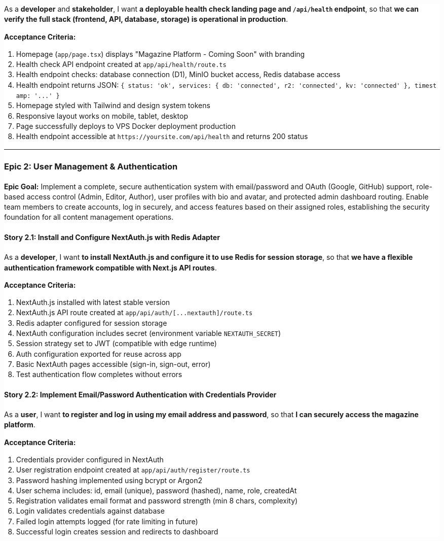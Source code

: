 As a **developer** and **stakeholder**,
I want **a deployable health check landing page and `/api/health` endpoint**,
so that **we can verify the full stack (frontend, API, database, storage) is operational in production**.

**Acceptance Criteria:**

1. Homepage (`app/page.tsx`) displays "Magazine Platform - Coming Soon" with branding
2. Health check API endpoint created at `app/api/health/route.ts`
3. Health endpoint checks: database connection (D1), MinIO bucket access, Redis database access
4. Health endpoint returns JSON: `{ status: 'ok', services: { db: 'connected', r2: 'connected', kv: 'connected' }, timestamp: '...' }`
5. Homepage styled with Tailwind and design system tokens
6. Responsive layout works on mobile, tablet, desktop
7. Page successfully deploys to VPS Docker deployment production
8. Health endpoint accessible at `https://yoursite.com/api/health` and returns 200 status

---

### Epic 2: User Management & Authentication

**Epic Goal:** Implement a complete, secure authentication system with email/password and OAuth (Google, GitHub) support, role-based access control (Admin, Editor, Author), user profiles with bio and avatar, and protected admin dashboard routing. Enable team members to create accounts, log in securely, and access features based on their assigned roles, establishing the security foundation for all content management operations.

#### Story 2.1: Install and Configure NextAuth.js with Redis Adapter

As a **developer**,
I want **to install NextAuth.js and configure it to use Redis for session storage**,
so that **we have a flexible authentication framework compatible with Next.js API routes**.

**Acceptance Criteria:**

1. NextAuth.js installed with latest stable version
2. NextAuth.js API route created at `app/api/auth/[...nextauth]/route.ts`
3. Redis adapter configured for session storage
4. NextAuth configuration includes secret (environment variable `NEXTAUTH_SECRET`)
5. Session strategy set to JWT (compatible with edge runtime)
6. Auth configuration exported for reuse across app
7. Basic NextAuth pages accessible (sign-in, sign-out, error)
8. Test authentication flow completes without errors

#### Story 2.2: Implement Email/Password Authentication with Credentials Provider

As a **user**,
I want **to register and log in using my email address and password**,
so that **I can securely access the magazine platform**.

**Acceptance Criteria:**

1. Credentials provider configured in NextAuth
2. User registration endpoint created at `app/api/auth/register/route.ts`
3. Password hashing implemented using bcrypt or Argon2
4. User schema includes: id, email (unique), password (hashed), name, role, createdAt
5. Registration validates email format and password strength (min 8 chars, complexity)
6. Login validates credentials against database
7. Failed login attempts logged (for rate limiting in future)
8. Successful login creates session and redirects to dashboard
